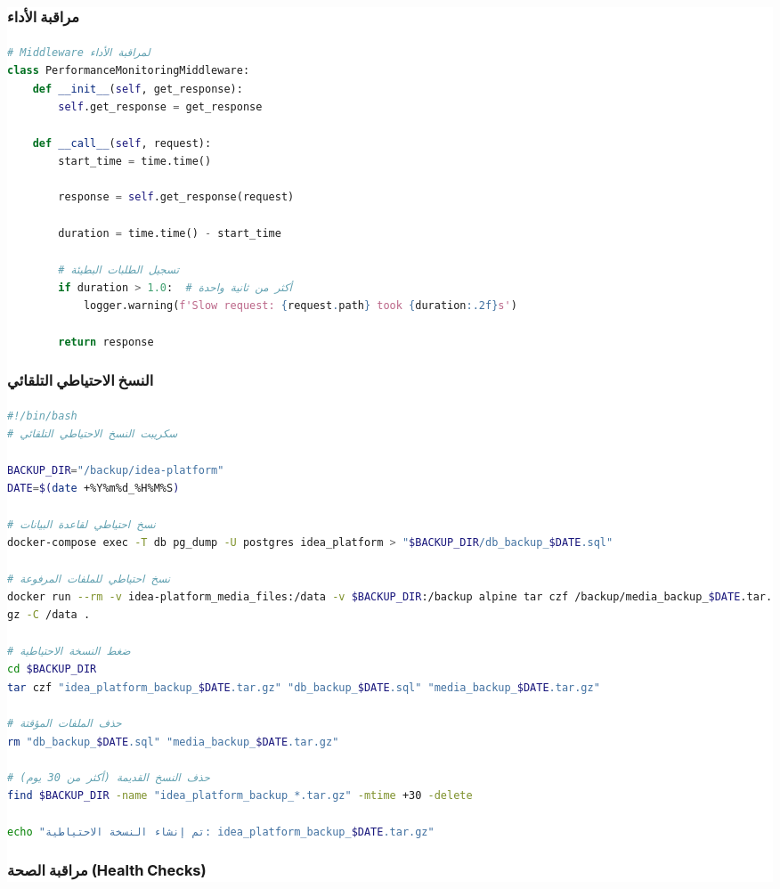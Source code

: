 ### مراقبة الأداء

```python
# Middleware لمراقبة الأداء
class PerformanceMonitoringMiddleware:
    def __init__(self, get_response):
        self.get_response = get_response

    def __call__(self, request):
        start_time = time.time()
        
        response = self.get_response(request)
        
        duration = time.time() - start_time
        
        # تسجيل الطلبات البطيئة
        if duration > 1.0:  # أكثر من ثانية واحدة
            logger.warning(f'Slow request: {request.path} took {duration:.2f}s')
        
        return response
```

### النسخ الاحتياطي التلقائي

```bash
#!/bin/bash
# سكريبت النسخ الاحتياطي التلقائي

BACKUP_DIR="/backup/idea-platform"
DATE=$(date +%Y%m%d_%H%M%S)

# نسخ احتياطي لقاعدة البيانات
docker-compose exec -T db pg_dump -U postgres idea_platform > "$BACKUP_DIR/db_backup_$DATE.sql"

# نسخ احتياطي للملفات المرفوعة
docker run --rm -v idea-platform_media_files:/data -v $BACKUP_DIR:/backup alpine tar czf /backup/media_backup_$DATE.tar.gz -C /data .

# ضغط النسخة الاحتياطية
cd $BACKUP_DIR
tar czf "idea_platform_backup_$DATE.tar.gz" "db_backup_$DATE.sql" "media_backup_$DATE.tar.gz"

# حذف الملفات المؤقتة
rm "db_backup_$DATE.sql" "media_backup_$DATE.tar.gz"

# حذف النسخ القديمة (أكثر من 30 يوم)
find $BACKUP_DIR -name "idea_platform_backup_*.tar.gz" -mtime +30 -delete

echo "تم إنشاء النسخة الاحتياطية: idea_platform_backup_$DATE.tar.gz"
```

### مراقبة الصحة (Health Checks)
